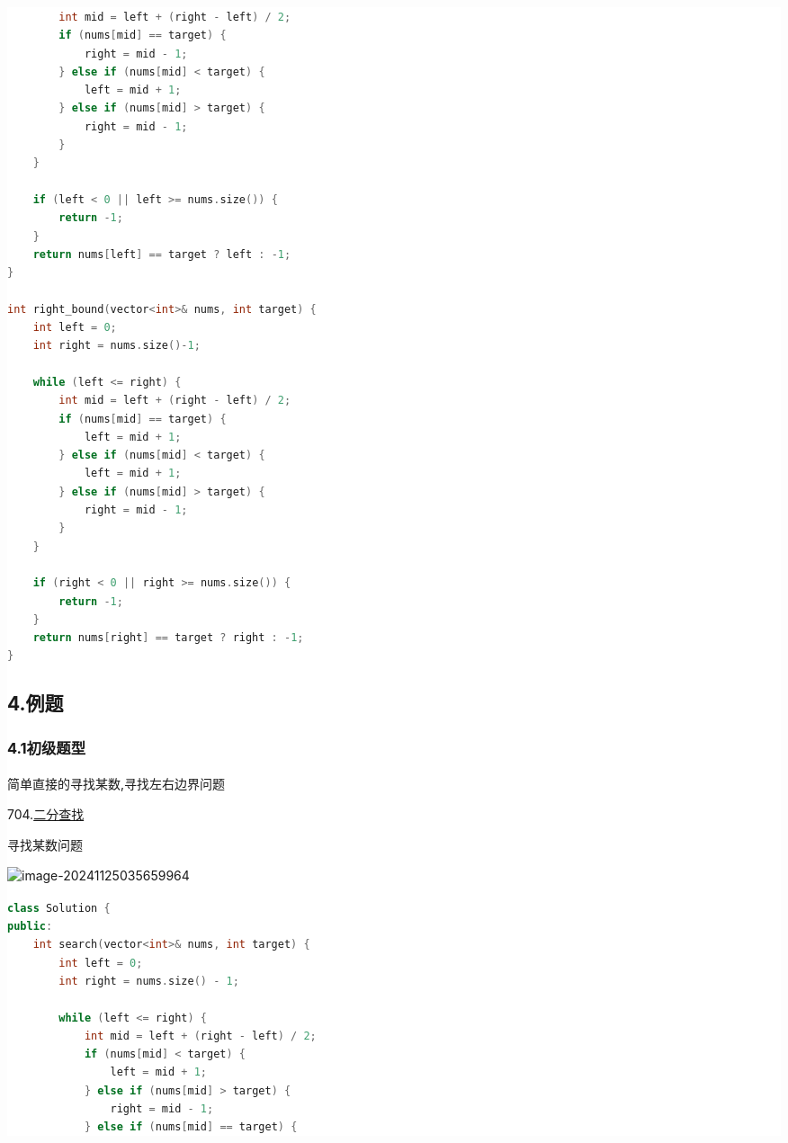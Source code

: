 ```c++
        int mid = left + (right - left) / 2;
        if (nums[mid] == target) {
            right = mid - 1;
        } else if (nums[mid] < target) {
            left = mid + 1;
        } else if (nums[mid] > target) {
            right = mid - 1;
        }
    }

    if (left < 0 || left >= nums.size()) {
        return -1;
    }
    return nums[left] == target ? left : -1;
}

int right_bound(vector<int>& nums, int target) {
    int left = 0;
    int right = nums.size()-1;
    
    while (left <= right) {
        int mid = left + (right - left) / 2;
        if (nums[mid] == target) {
            left = mid + 1;
        } else if (nums[mid] < target) {
            left = mid + 1;
        } else if (nums[mid] > target) {
            right = mid - 1;
        }
    }

    if (right < 0 || right >= nums.size()) {
        return -1;
    }
    return nums[right] == target ? right : -1;
}
```

## 4.例题

### 4.1初级题型

简单直接的寻找某数,寻找左右边界问题

704.[二分查找](https://leetcode.cn/problems/binary-search/description/)

寻找某数问题

![image-20241125035659964](https://fzchen-picgo.oss-cn-shanghai.aliyuncs.com/Github/learning/20241203045242640.png)

```c++
class Solution {
public:
    int search(vector<int>& nums, int target) {
        int left = 0;
        int right = nums.size() - 1;

        while (left <= right) {
            int mid = left + (right - left) / 2;
            if (nums[mid] < target) {
                left = mid + 1;
            } else if (nums[mid] > target) {
                right = mid - 1;
            } else if (nums[mid] == target) {
```